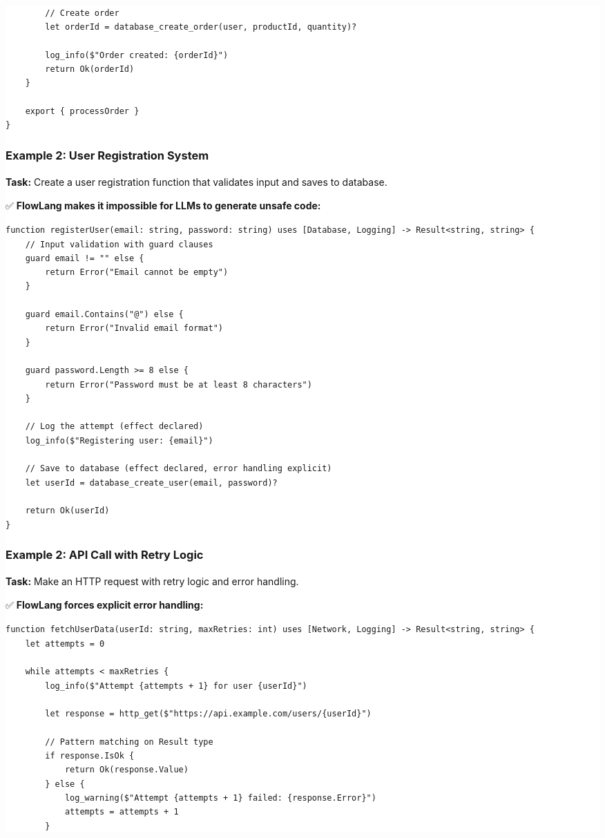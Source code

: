 ```flowlang
        // Create order
        let orderId = database_create_order(user, productId, quantity)?
        
        log_info($"Order created: {orderId}")
        return Ok(orderId)
    }
    
    export { processOrder }
}
```

### Example 2: User Registration System

**Task:** Create a user registration function that validates input and saves to database.

✅ **FlowLang makes it impossible for LLMs to generate unsafe code:**

```flowlang
function registerUser(email: string, password: string) uses [Database, Logging] -> Result<string, string> {
    // Input validation with guard clauses
    guard email != "" else {
        return Error("Email cannot be empty")
    }
    
    guard email.Contains("@") else {
        return Error("Invalid email format")
    }
    
    guard password.Length >= 8 else {
        return Error("Password must be at least 8 characters")
    }
    
    // Log the attempt (effect declared)
    log_info($"Registering user: {email}")
    
    // Save to database (effect declared, error handling explicit)
    let userId = database_create_user(email, password)?
    
    return Ok(userId)
}
```

### Example 2: API Call with Retry Logic

**Task:** Make an HTTP request with retry logic and error handling.

✅ **FlowLang forces explicit error handling:**

```flowlang
function fetchUserData(userId: string, maxRetries: int) uses [Network, Logging] -> Result<string, string> {
    let attempts = 0
    
    while attempts < maxRetries {
        log_info($"Attempt {attempts + 1} for user {userId}")
        
        let response = http_get($"https://api.example.com/users/{userId}")
        
        // Pattern matching on Result type
        if response.IsOk {
            return Ok(response.Value)
        } else {
            log_warning($"Attempt {attempts + 1} failed: {response.Error}")
            attempts = attempts + 1
        }
```